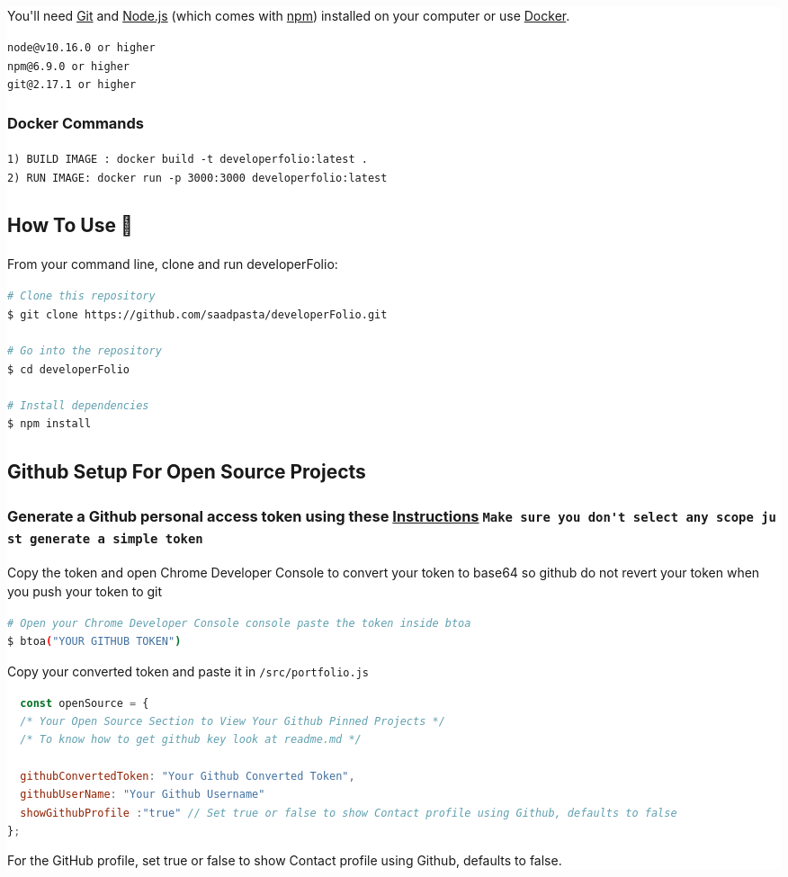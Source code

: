 You'll need [Git](https://git-scm.com) and [Node.js](https://nodejs.org/en/download/) (which comes with [npm](http://npmjs.com)) installed on your computer or use [Docker](https://www.docker.com/products/docker-desktop).

```
node@v10.16.0 or higher
npm@6.9.0 or higher
git@2.17.1 or higher
```
### Docker Commands 

```
1) BUILD IMAGE : docker build -t developerfolio:latest .
2) RUN IMAGE: docker run -p 3000:3000 developerfolio:latest
```


## How To Use 🔧

From your command line, clone and run developerFolio:

```bash
# Clone this repository
$ git clone https://github.com/saadpasta/developerFolio.git

# Go into the repository
$ cd developerFolio

# Install dependencies
$ npm install

```
## Github Setup For Open Source Projects

### Generate a Github personal access token using these [Instructions](https://help.github.com/en/github/authenticating-to-github/creating-a-personal-access-token-for-the-command-line) `Make sure you don't select any scope just generate a simple token`

Copy the token and open Chrome Developer Console to convert your token to base64 so github do not revert your token when you push your token to git

```bash
# Open your Chrome Developer Console console paste the token inside btoa
$ btoa("YOUR GITHUB TOKEN")
```

Copy your converted token and paste it in `/src/portfolio.js`

```javascript
  const openSource = {
  /* Your Open Source Section to View Your Github Pinned Projects */
  /* To know how to get github key look at readme.md */
  
  githubConvertedToken: "Your Github Converted Token",
  githubUserName: "Your Github Username"
  showGithubProfile :"true" // Set true or false to show Contact profile using Github, defaults to false 
};
```
For the GitHub profile, set true or false to show Contact profile using Github, defaults to false.
